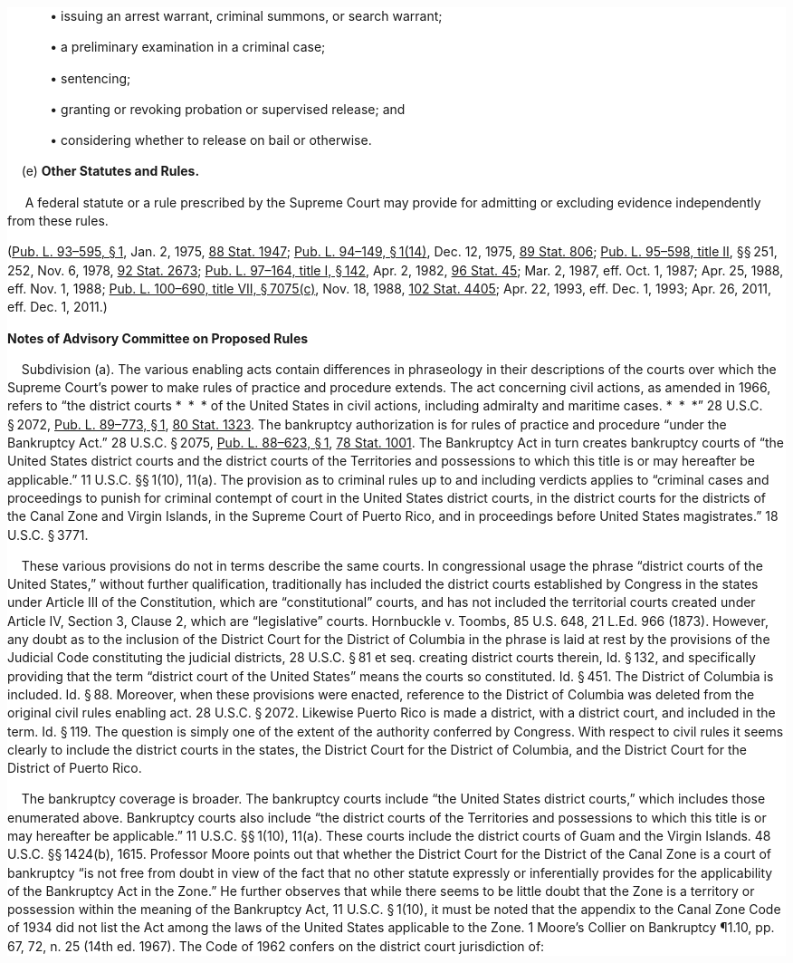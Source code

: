             • issuing an arrest warrant, criminal summons, or search warrant;

            • a preliminary examination in a criminal case;

            • sentencing;

            • granting or revoking probation or supervised release; and

            • considering whether to release on bail or otherwise.

    (e) __Other Statutes and Rules.__ 

     A federal statute or a rule prescribed by the Supreme Court may provide for admitting or excluding evidence independently from these rules.

([Pub. L. 93–595, § 1][/us/pl/93/595/s1], Jan. 2, 1975, [88 Stat. 1947][/us/stat/88/1947]; [Pub. L. 94–149, § 1(14)][/us/pl/94/149/s1/14], Dec. 12, 1975, [89 Stat. 806][/us/stat/89/806]; [Pub. L. 95–598, title II][/us/pl/95/598], §§ 251, 252, Nov. 6, 1978, [92 Stat. 2673][/us/stat/92/2673]; [Pub. L. 97–164, title I, § 142][/us/pl/97/164/s142], Apr. 2, 1982, [96 Stat. 45][/us/stat/96/45]; Mar. 2, 1987, eff. Oct. 1, 1987; Apr. 25, 1988, eff. Nov. 1, 1988; [Pub. L. 100–690, title VII, § 7075(c)][/us/pl/100/690/s7075/c], Nov. 18, 1988, [102 Stat. 4405][/us/stat/102/4405]; Apr. 22, 1993, eff. Dec. 1, 1993; Apr. 26, 2011, eff. Dec. 1, 2011.)

 __Notes of Advisory Committee on Proposed Rules__ 

    Subdivision (a). The various enabling acts contain differences in phraseology in their descriptions of the courts over which the Supreme Court’s power to make rules of practice and procedure extends. The act concerning civil actions, as amended in 1966, refers to “the district courts \* \* \* of the United States in civil actions, including admiralty and maritime cases. \* \* \*” 28 U.S.C. § 2072, [Pub. L. 89–773, § 1][/us/pl/89/773/s1], [80 Stat. 1323][/us/stat/80/1323]. The bankruptcy authorization is for rules of practice and procedure “under the Bankruptcy Act.” 28 U.S.C. § 2075, [Pub. L. 88–623, § 1][/us/pl/88/623/s1], [78 Stat. 1001][/us/stat/78/1001]. The Bankruptcy Act in turn creates bankruptcy courts of “the United States district courts and the district courts of the Territories and possessions to which this title is or may hereafter be applicable.” 11 U.S.C. §§ 1(10), 11(a). The provision as to criminal rules up to and including verdicts applies to “criminal cases and proceedings to punish for criminal contempt of court in the United States district courts, in the district courts for the districts of the Canal Zone and Virgin Islands, in the Supreme Court of Puerto Rico, and in proceedings before United States magistrates.” 18 U.S.C. § 3771.

    These various provisions do not in terms describe the same courts. In congressional usage the phrase “district courts of the United States,” without further qualification, traditionally has included the district courts established by Congress in the states under Article III of the Constitution, which are “constitutional” courts, and has not included the territorial courts created under Article IV, Section 3, Clause 2, which are “legislative” courts. Hornbuckle v. Toombs, 85 U.S. 648, 21 L.Ed. 966 (1873). However, any doubt as to the inclusion of the District Court for the District of Columbia in the phrase is laid at rest by the provisions of the Judicial Code constituting the judicial districts, 28 U.S.C. § 81 et seq. creating district courts therein, Id. § 132, and specifically providing that the term “district court of the United States” means the courts so constituted. Id. § 451. The District of Columbia is included. Id. § 88. Moreover, when these provisions were enacted, reference to the District of Columbia was deleted from the original civil rules enabling act. 28 U.S.C. § 2072. Likewise Puerto Rico is made a district, with a district court, and included in the term. Id. § 119. The question is simply one of the extent of the authority conferred by Congress. With respect to civil rules it seems clearly to include the district courts in the states, the District Court for the District of Columbia, and the District Court for the District of Puerto Rico.

    The bankruptcy coverage is broader. The bankruptcy courts include “the United States district courts,” which includes those enumerated above. Bankruptcy courts also include “the district courts of the Territories and possessions to which this title is or may hereafter be applicable.” 11 U.S.C. §§ 1(10), 11(a). These courts include the district courts of Guam and the Virgin Islands. 48 U.S.C. §§ 1424(b), 1615. Professor Moore points out that whether the District Court for the District of the Canal Zone is a court of bankruptcy “is not free from doubt in view of the fact that no other statute expressly or inferentially provides for the applicability of the Bankruptcy Act in the Zone.” He further observes that while there seems to be little doubt that the Zone is a territory or possession within the meaning of the Bankruptcy Act, 11 U.S.C. § 1(10), it must be noted that the appendix to the Canal Zone Code of 1934 did not list the Act among the laws of the United States applicable to the Zone. 1 Moore’s Collier on Bankruptcy ¶1.10, pp. 67, 72, n. 25 (14th ed. 1967). The Code of 1962 confers on the district court jurisdiction of:


[/us/pl/93/595/s1]: https://publicdocs.github.io/go/links?ns=uslm&ref=%2Fus%2Fpl%2F93%2F595%2Fs1
[/us/stat/88/1947]: https://publicdocs.github.io/go/links?ns=uslm&ref=%2Fus%2Fstat%2F88%2F1947
[/us/pl/94/149/s1/14]: https://publicdocs.github.io/go/links?ns=uslm&ref=%2Fus%2Fpl%2F94%2F149%2Fs1%2F14
[/us/stat/89/806]: https://publicdocs.github.io/go/links?ns=uslm&ref=%2Fus%2Fstat%2F89%2F806
[/us/pl/95/598]: https://publicdocs.github.io/go/links?ns=uslm&ref=%2Fus%2Fpl%2F95%2F598
[/us/stat/92/2673]: https://publicdocs.github.io/go/links?ns=uslm&ref=%2Fus%2Fstat%2F92%2F2673
[/us/pl/97/164/s142]: https://publicdocs.github.io/go/links?ns=uslm&ref=%2Fus%2Fpl%2F97%2F164%2Fs142
[/us/stat/96/45]: https://publicdocs.github.io/go/links?ns=uslm&ref=%2Fus%2Fstat%2F96%2F45
[/us/pl/100/690/s7075/c]: https://publicdocs.github.io/go/links?ns=uslm&ref=%2Fus%2Fpl%2F100%2F690%2Fs7075%2Fc
[/us/stat/102/4405]: https://publicdocs.github.io/go/links?ns=uslm&ref=%2Fus%2Fstat%2F102%2F4405
[/us/pl/89/773/s1]: https://publicdocs.github.io/go/links?ns=uslm&ref=%2Fus%2Fpl%2F89%2F773%2Fs1
[/us/stat/80/1323]: https://publicdocs.github.io/go/links?ns=uslm&ref=%2Fus%2Fstat%2F80%2F1323
[/us/pl/88/623/s1]: https://publicdocs.github.io/go/links?ns=uslm&ref=%2Fus%2Fpl%2F88%2F623%2Fs1
[/us/stat/78/1001]: https://publicdocs.github.io/go/links?ns=uslm&ref=%2Fus%2Fstat%2F78%2F1001
[/us/stat/53/841]: https://publicdocs.github.io/go/links?ns=uslm&ref=%2Fus%2Fstat%2F53%2F841
[/us/stat/54/22]: https://publicdocs.github.io/go/links?ns=uslm&ref=%2Fus%2Fstat%2F54%2F22
[/us/stat/63/445]: https://publicdocs.github.io/go/links?ns=uslm&ref=%2Fus%2Fstat%2F63%2F445
[/us/stat/64/384-390]: https://publicdocs.github.io/go/links?ns=uslm&ref=%2Fus%2Fstat%2F64%2F384-390
[/us/stat/68/497]: https://publicdocs.github.io/go/links?ns=uslm&ref=%2Fus%2Fstat%2F68%2F497
[/us/pl/90/578]: https://publicdocs.github.io/go/links?ns=uslm&ref=%2Fus%2Fpl%2F90%2F578
[/us/stat/82/1107]: https://publicdocs.github.io/go/links?ns=uslm&ref=%2Fus%2Fstat%2F82%2F1107
[/us/pl/100/690/s7075/c/1]: https://publicdocs.github.io/go/links?ns=uslm&ref=%2Fus%2Fpl%2F100%2F690%2Fs7075%2Fc%2F1
[/us/pl/100/690/s7075/c/2]: https://publicdocs.github.io/go/links?ns=uslm&ref=%2Fus%2Fpl%2F100%2F690%2Fs7075%2Fc%2F2
[/us/pl/97/164]: https://publicdocs.github.io/go/links?ns=uslm&ref=%2Fus%2Fpl%2F97%2F164
[/us/pl/95/598/s252]: https://publicdocs.github.io/go/links?ns=uslm&ref=%2Fus%2Fpl%2F95%2F598%2Fs252
[/us/pl/95/598/s402/b]: https://publicdocs.github.io/go/links?ns=uslm&ref=%2Fus%2Fpl%2F95%2F598%2Fs402%2Fb
[/us/usc/t11/s101]: https://publicdocs.github.io/go/links?ns=uslm&ref=%2Fus%2Fusc%2Ft11%2Fs101
[/us/pl/95/598/s251/a]: https://publicdocs.github.io/go/links?ns=uslm&ref=%2Fus%2Fpl%2F95%2F598%2Fs251%2Fa
[/us/pl/95/598/s251/b]: https://publicdocs.github.io/go/links?ns=uslm&ref=%2Fus%2Fpl%2F95%2F598%2Fs251%2Fb
[/us/pl/94/149]: https://publicdocs.github.io/go/links?ns=uslm&ref=%2Fus%2Fpl%2F94%2F149
[/us/pl/102/572/s902/b]: https://publicdocs.github.io/go/links?ns=uslm&ref=%2Fus%2Fpl%2F102%2F572%2Fs902%2Fb
[/us/usc/t28/s171]: https://publicdocs.github.io/go/links?ns=uslm&ref=%2Fus%2Fusc%2Ft28%2Fs171
[/us/pl/95/598/s251]: https://publicdocs.github.io/go/links?ns=uslm&ref=%2Fus%2Fpl%2F95%2F598%2Fs251
[/us/pl/95/598/s402/c]: https://publicdocs.github.io/go/links?ns=uslm&ref=%2Fus%2Fpl%2F95%2F598%2Fs402%2Fc
[/us/usc/t28/s1471]: https://publicdocs.github.io/go/links?ns=uslm&ref=%2Fus%2Fusc%2Ft28%2Fs1471
[/us/pl/97/164]: https://publicdocs.github.io/go/links?ns=uslm&ref=%2Fus%2Fpl%2F97%2F164
[/us/pl/97/164/s402]: https://publicdocs.github.io/go/links?ns=uslm&ref=%2Fus%2Fpl%2F97%2F164%2Fs402
[/us/usc/t28/s171]: https://publicdocs.github.io/go/links?ns=uslm&ref=%2Fus%2Fusc%2Ft28%2Fs171